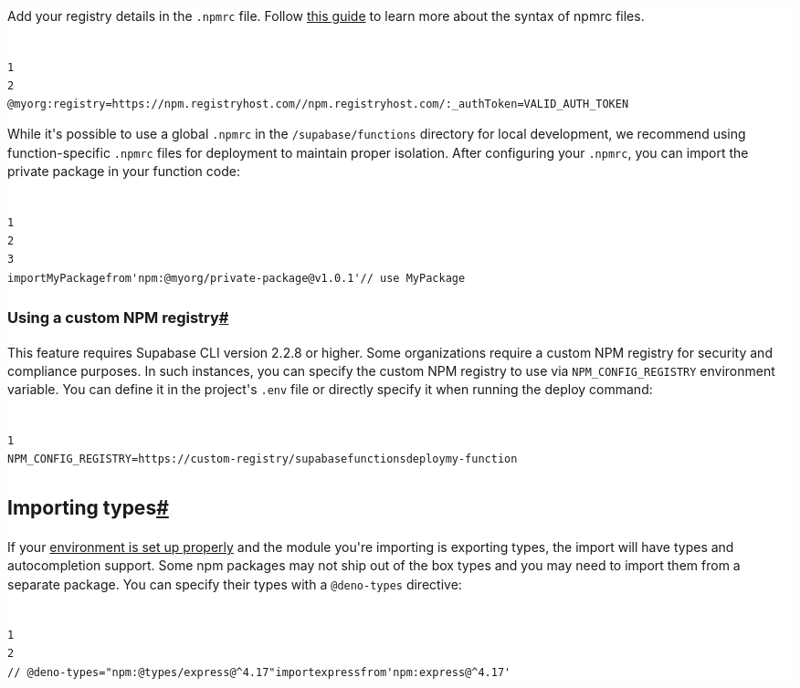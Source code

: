 
Add your registry details in the `.npmrc` file. Follow [this guide](https://docs.npmjs.com/cli/v10/configuring-npm/npmrc) to learn more about the syntax of npmrc files.
```

1
2
@myorg:registry=https://npm.registryhost.com//npm.registryhost.com/:_authToken=VALID_AUTH_TOKEN

```

While it's possible to use a global `.npmrc` in the `/supabase/functions` directory for local development, we recommend using function-specific `.npmrc` files for deployment to maintain proper isolation.
After configuring your `.npmrc`, you can import the private package in your function code:
```

1
2
3
importMyPackagefrom'npm:@myorg/private-package@v1.0.1'// use MyPackage

```

### Using a custom NPM registry[#](https://supabase.com/docs/guides/functions/dependencies#using-a-custom-npm-registry)
This feature requires Supabase CLI version 2.2.8 or higher.
Some organizations require a custom NPM registry for security and compliance purposes. In such instances, you can specify the custom NPM registry to use via `NPM_CONFIG_REGISTRY` environment variable.
You can define it in the project's `.env` file or directly specify it when running the deploy command:
```

1
NPM_CONFIG_REGISTRY=https://custom-registry/supabasefunctionsdeploymy-function

```

## Importing types[#](https://supabase.com/docs/guides/functions/dependencies#importing-types)
If your [environment is set up properly](https://supabase.com/docs/guides/functions/local-development) and the module you're importing is exporting types, the import will have types and autocompletion support.
Some npm packages may not ship out of the box types and you may need to import them from a separate package. You can specify their types with a `@deno-types` directive:
```

1
2
// @deno-types="npm:@types/express@^4.17"importexpressfrom'npm:express@^4.17'

```
